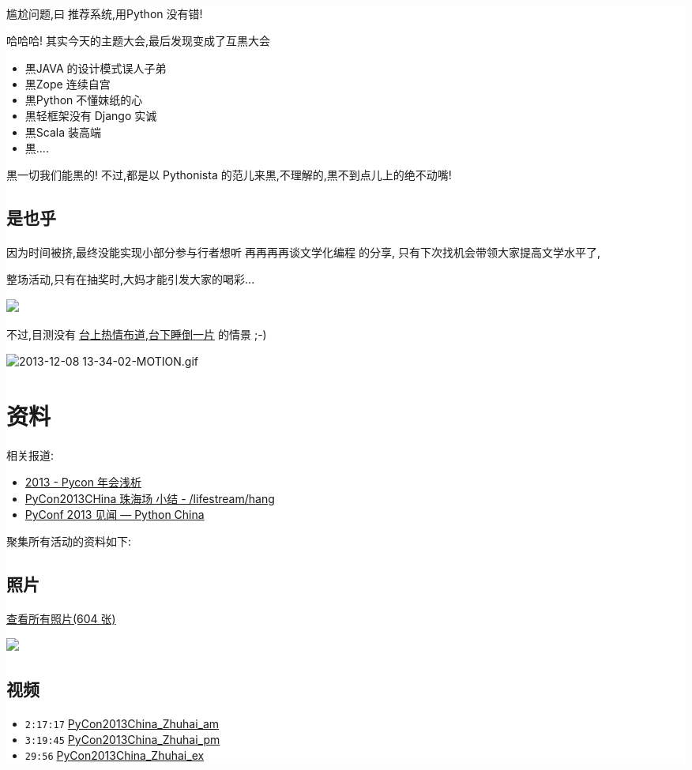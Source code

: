 尴尬问题,曰 推荐系统,用Python 没有错!

哈哈哈! 其实今天的主题大会,最后发现变成了互黒大会

- 黒JAVA 的设计模式误人子弟
- 黑Zope 连续自宫
- 黒Python 不懂妺纸的心
- 黒轻框架没有 Django 实诚
- 黒Scala 装高端
- 黒....

黒一切我们能黒的!
不过,都是以 Pythonista 的范儿来黒,不理解的,黒不到点儿上的绝不动嘴!


## 是也乎
因为时间被挤,最终没能实现小部分参与行者想听 再再再再谈文学化编程 的分享,
只有下次找机会带领大家提高文学水平了,

整场活动,只有在抽奖时,大妈才能引发大家的喝彩...

![](http://0.zoomquiet.top/CPyUG/PyCon2013China/131209_pyconzh_speaker_zq.png)

不过,目测没有 [台上热情布道,台下睡倒一片](http://mp.weixin.qq.com/mp/appmsg/show?__biz=MjM5ODIwMTkwMA==&appmsgid=100050284&itemidx=1&sign=5ce51b2d0d0e34e9a5146cbff7ce10ef#wechat_redirect)
的情景 ;-)



![2013-12-08 13-34-02-MOTION.gif](http://0.zoomquiet.top/CPyUG/PyCon2013China/2013-12-08%2013-34-02-MOTION.gif)

# 资料

相关报道:

- [2013 - Pycon 年会浅析](http://www.chinagdg.com/thread-3365-1-1.html)
- [PyCon2013CHina 珠海场 小结 - /lifestream/hang](http://xhbang.com/post/69578318129/pycon2013china)
- [PyConf 2013 见闻 — Python China](http://python-china.org/topic/706)

聚集所有活动的资料如下:

## 照片

[查看所有照片(604 张)](https://plus.google.com/events/gallery/c4hp2tivv50m4j0iiggcgera5is)

![](http://0.zoomquiet.top/CPyUG/PyCon2013China/PyCon2013ZH_mm.png)


## 视频

- `2:17:17` [PyCon2013China_Zhuhai_am](https://www.youtube.com/watch?v=kKkLIGM0-fc)
- `3:19:45` [PyCon2013China_Zhuhai_pm](https://www.youtube.com/watch?v=yVmkEdHvTDM)
- `29:56` [PyCon2013China_Zhuhai_ex](https://www.youtube.com/watch?v=_1Yt9N7VX0g)
